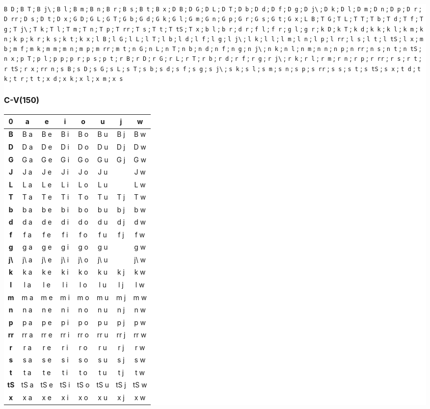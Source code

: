 

`B D` ; `B T` ; `B j\` ; `B l` ; `B m` ; `B n` ; `B r` ; `B s` ; `B t` ; `B x` ; `D B` ; `D G` ; `D L` ; `D T` ; `D b` ; `D d` ; `D f` ; `D g` ; `D j\` ; `D k` ; `D l` ; `D m` ; `D n` ; `D p` ; `D r` ; `D rr` ; `D s` ; `D t` ; `D x` ; `G D` ; `G L` ; `G T` ; `G b` ; `G d` ; `G k` ; `G l` ; `G m` ; `G n` ; `G p` ; `G r` ; `G s` ; `G t` ; `G x` ; `L B` ; `T G` ; `T L` ; `T T` ; `T b` ; `T d` ; `T f` ; `T g` ; `T j\` ; `T k` ; `T l` ; `T m` ; `T n` ; `T p` ; `T rr` ; `T s` ; `T t` ; `T tS` ; `T x` ; `b l` ; `b r` ; `d r` ; `f l` ; `f r` ; `g l` ; `g r` ; `k D` ; `k T` ; `k d` ; `k k` ; `k l` ; `k m` ; `k n` ; `k p` ; `k r` ; `k s` ; `k t` ; `k x` ; `l B` ; `l G` ; `l L` ; `l T` ; `l b` ; `l d` ; `l f` ; `l g` ; `l j\` ; `l k` ; `l l` ; `l m` ; `l n` ; `l p` ; `l rr` ; `l s` ; `l t` ; `l tS` ; `l x` ; `m b` ; `m f` ; `m k` ; `m m` ; `m n` ; `m p` ; `m rr` ; `m t` ; `n G` ; `n L` ; `n T` ; `n b` ; `n d` ; `n f` ; `n g` ; `n j\` ; `n k` ; `n l` ; `n m` ; `n n` ; `n p` ; `n rr` ; `n s` ; `n t` ; `n tS` ; `n x` ; `p T` ; `p l` ; `p p` ; `p r` ; `p s` ; `p t` ; `r B` ; `r D` ; `r G` ; `r L` ; `r T` ; `r b` ; `r d` ; `r f` ; `r g` ; `r j\` ; `r k` ; `r l` ; `r m` ; `r n` ; `r p` ; `r rr` ; `r s` ; `r t` ; `r tS` ; `r x` ; `rr n` ; `s B` ; `s D` ; `s G` ; `s L` ; `s T` ; `s b` ; `s d` ; `s f` ; `s g` ; `s j\` ; `s k` ; `s l` ; `s m` ; `s n` ; `s p` ; `s rr` ; `s s` ; `s t` ; `s tS` ; `s x` ; `t d` ; `t k` ; `t r` ; `t t` ; `x d` ; `x k` ; `x l` ; `x m` ; `x s`

### C-V(150)

| **0** | a | e | i | o | u | j | w |
|:---:|:---:|:---:|:---:|:---:|:---:|:---:|:---:|
| **B** | B a | B e | B i | B o | B u | B j | B w |
| **D** | D a | D e | D i | D o | D u | D j | D w |
| **G** | G a | G e | G i | G o | G u | G j | G w |
| **J** | J a | J e | J i | J o | J u |  | J w |
| **L** | L a | L e | L i | L o | L u |  | L w |
| **T** | T a | T e | T i | T o | T u | T j | T w |
| **b** | b a | b e | b i | b o | b u | b j | b w |
| **d** | d a | d e | d i | d o | d u | d j | d w |
| **f** | f a | f e | f i | f o | f u | f j | f w |
| **g** | g a | g e | g i | g o | g u |  | g w |
| **j\\** | j\ a | j\ e | j\ i | j\ o | j\ u |  | j\ w |
| **k** | k a | k e | k i | k o | k u | k j | k w |
| **l** | l a | l e | l i | l o | l u | l j | l w |
| **m** | m a | m e | m i | m o | m u | m j | m w |
| **n** | n a | n e | n i | n o | n u | n j | n w |
| **p** | p a | p e | p i | p o | p u | p j | p w |
| **rr** | rr a | rr e | rr i | rr o | rr u | rr j | rr w |
| **r** | r a | r e | r i | r o | r u | r j | r w |
| **s** | s a | s e | s i | s o | s u | s j | s w |
| **t** | t a | t e | t i | t o | t u | t j | t w |
| **tS** | tS a | tS e | tS i | tS o | tS u | tS j | tS w |
| **x** | x a | x e | x i | x o | x u | x j | x w |

